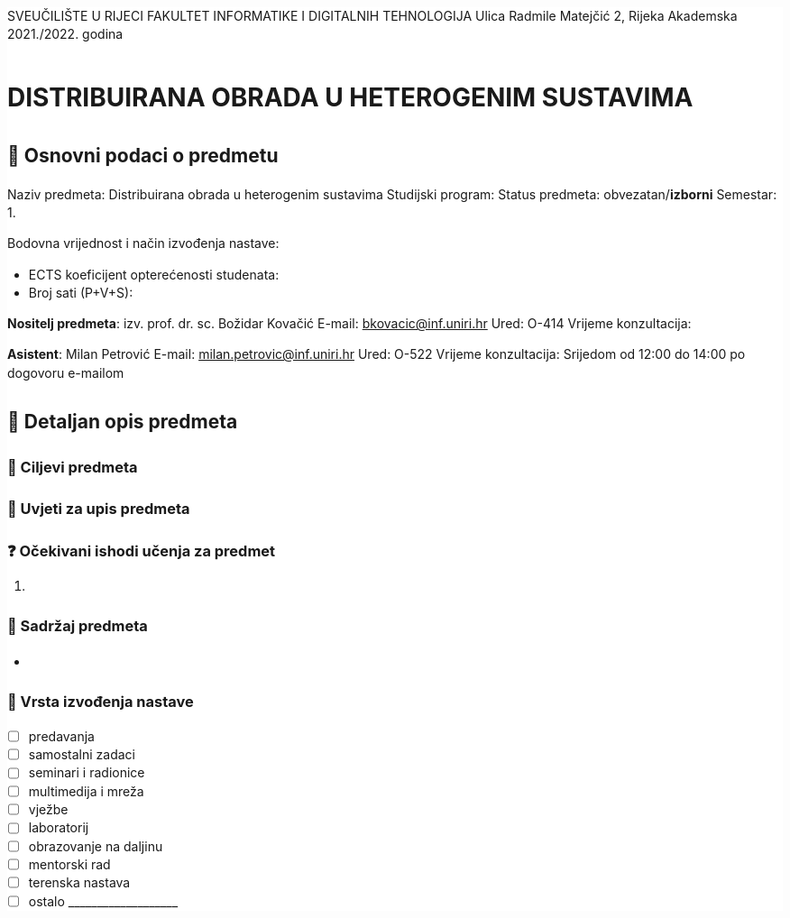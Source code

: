 SVEUČILIŠTE U RIJECI
FAKULTET INFORMATIKE I DIGITALNIH TEHNOLOGIJA
Ulica Radmile Matejčić 2, Rijeka
Akademska 2021./2022. godina

# DISTRIBUIRANA OBRADA U HETEROGENIM SUSTAVIMA

## 📢 Osnovni podaci o predmetu

Naziv predmeta: Distribuirana obrada u heterogenim sustavima
Studijski program:
Status predmeta: obvezatan/**izborni**
Semestar: 1.

Bodovna vrijednost i način izvođenja nastave:

- ECTS koeficijent opterećenosti studenata:
- Broj sati (P+V+S):

**Nositelj predmeta**: izv. prof. dr. sc. Božidar Kovačić
E-mail: bkovacic@inf.uniri.hr
Ured: O-414
Vrijeme konzultacija:

**Asistent**: Milan Petrović
E-mail: milan.petrovic@inf.uniri.hr
Ured: O-522
Vrijeme konzultacija: Srijedom od 12:00 do 14:00 po dogovoru e-mailom

## 🧾 Detaljan opis predmeta

### 🎯 Ciljevi predmeta

### 🔑 Uvjeti za upis predmeta

### ❓ Očekivani ishodi učenja za predmet

1.

### 🧾 Sadržaj predmeta

-

### 🎒 Vrsta izvođenja nastave

- [ ] predavanja
- [ ] samostalni zadaci
- [ ] seminari i radionice
- [ ] multimedija i mreža
- [ ] vježbe
- [ ] laboratorij
- [ ] obrazovanje na daljinu
- [ ] mentorski rad
- [ ] terenska nastava
- [ ] ostalo ___________________
